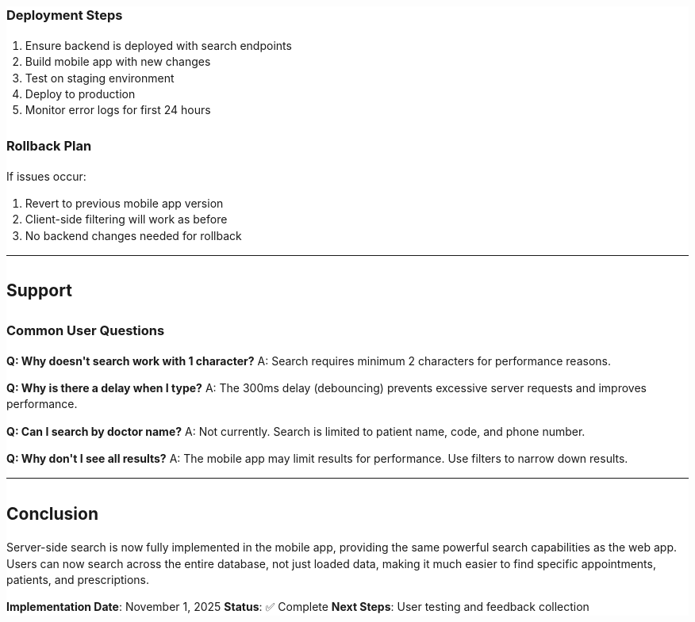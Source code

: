 ### Deployment Steps
1. Ensure backend is deployed with search endpoints
2. Build mobile app with new changes
3. Test on staging environment
4. Deploy to production
5. Monitor error logs for first 24 hours

### Rollback Plan
If issues occur:
1. Revert to previous mobile app version
2. Client-side filtering will work as before
3. No backend changes needed for rollback

---

## Support

### Common User Questions

**Q: Why doesn't search work with 1 character?**
A: Search requires minimum 2 characters for performance reasons.

**Q: Why is there a delay when I type?**
A: The 300ms delay (debouncing) prevents excessive server requests and improves performance.

**Q: Can I search by doctor name?**
A: Not currently. Search is limited to patient name, code, and phone number.

**Q: Why don't I see all results?**
A: The mobile app may limit results for performance. Use filters to narrow down results.

---

## Conclusion

Server-side search is now fully implemented in the mobile app, providing the same powerful search capabilities as the web app. Users can now search across the entire database, not just loaded data, making it much easier to find specific appointments, patients, and prescriptions.

**Implementation Date**: November 1, 2025
**Status**: ✅ Complete
**Next Steps**: User testing and feedback collection
